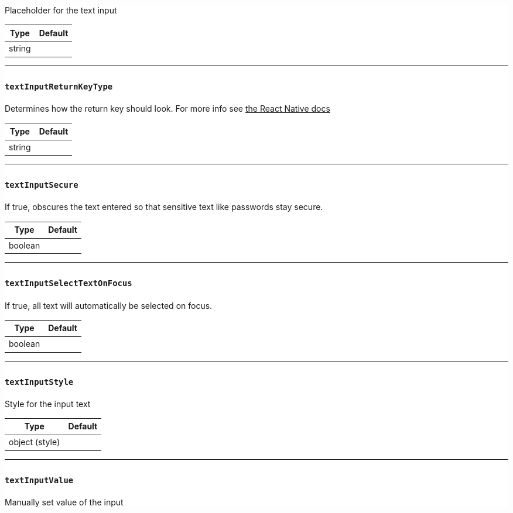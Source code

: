 Placeholder for the text input

|  Type  | Default |
| :----: | :-----: |
| string |         |

---

### `textInputReturnKeyType`

Determines how the return key should look. For more info see [the React Native docs](https://facebook.github.io/react-native/docs/textinput.html#returnkeytype)

|  Type  | Default |
| :----: | :-----: |
| string |         |

---

### `textInputSecure`

If true, obscures the text entered so that sensitive text like passwords stay secure.

|  Type   | Default |
| :-----: | :-----: |
| boolean |         |

---

### `textInputSelectTextOnFocus`

If true, all text will automatically be selected on focus.

|  Type   | Default |
| :-----: | :-----: |
| boolean |         |

---

### `textInputStyle`

Style for the input text

|      Type      | Default |
| :------------: | :-----: |
| object (style) |         |

---

### `textInputValue`

Manually set value of the input
